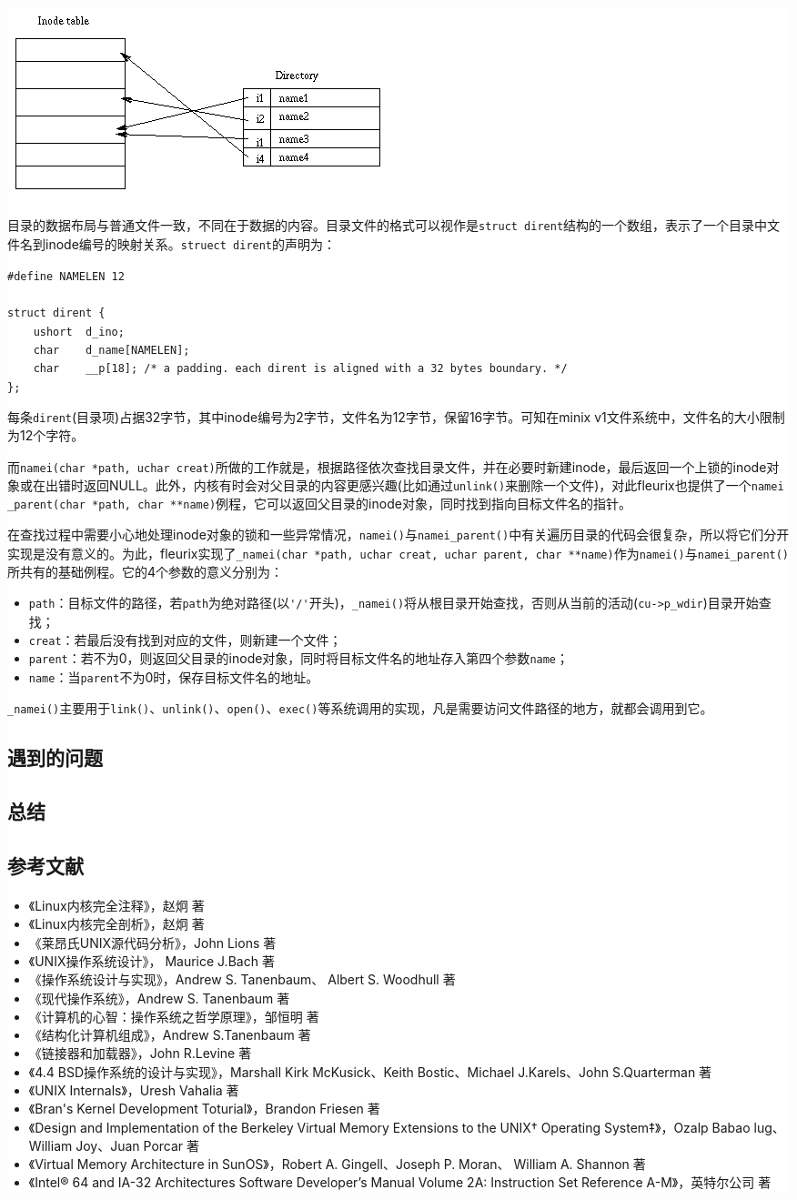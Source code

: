 ![](/img/inode_dirent.gif)

目录的数据布局与普通文件一致，不同在于数据的内容。目录文件的格式可以视作是`struct dirent`结构的一个数组，表示了一个目录中文件名到inode编号的映射关系。`struect dirent`的声明为：

    #define NAMELEN 12

    struct dirent {
        ushort  d_ino;
        char    d_name[NAMELEN];
        char    __p[18]; /* a padding. each dirent is aligned with a 32 bytes boundary. */
    };

每条`dirent`(目录项)占据32字节，其中inode编号为2字节，文件名为12字节，保留16字节。可知在minix v1文件系统中，文件名的大小限制为12个字符。

而`namei(char *path, uchar creat)`所做的工作就是，根据路径依次查找目录文件，并在必要时新建inode，最后返回一个上锁的inode对象或在出错时返回NULL。此外，内核有时会对父目录的内容更感兴趣(比如通过`unlink()`来删除一个文件)，对此fleurix也提供了一个`namei_parent(char *path, char **name)`例程，它可以返回父目录的inode对象，同时找到指向目标文件名的指针。

在查找过程中需要小心地处理inode对象的锁和一些异常情况，`namei()`与`namei_parent()`中有关遍历目录的代码会很复杂，所以将它们分开实现是没有意义的。为此，fleurix实现了`_namei(char *path, uchar creat, uchar parent, char **name)`作为`namei()`与`namei_parent()`所共有的基础例程。它的4个参数的意义分别为：

+ `path`：目标文件的路径，若`path`为绝对路径(以`'/'`开头)，`_namei()`将从根目录开始查找，否则从当前的活动(`cu->p_wdir`)目录开始查找；
+ `creat`：若最后没有找到对应的文件，则新建一个文件；
+ `parent`：若不为0，则返回父目录的inode对象，同时将目标文件名的地址存入第四个参数`name`；
+ `name`：当`parent`不为0时，保存目标文件名的地址。

`_namei()`主要用于`link()`、`unlink()`、`open()`、`exec()`等系统调用的实现，凡是需要访问文件路径的地方，就都会调用到它。

## 遇到的问题

## 总结

## 参考文献

+ 《Linux内核完全注释》，赵炯 著
+ 《Linux内核完全剖析》，赵炯 著
+ 《莱昂氏UNIX源代码分析》，John Lions 著
+ 《UNIX操作系统设计》， Maurice J.Bach 著
+ 《操作系统设计与实现》，Andrew S. Tanenbaum、 Albert S. Woodhull 著
+ 《现代操作系统》，Andrew S. Tanenbaum 著
+ 《计算机的心智：操作系统之哲学原理》，邹恒明 著
+ 《结构化计算机组成》，Andrew S.Tanenbaum 著
+ 《链接器和加载器》，John R.Levine 著
+ 《4.4 BSD操作系统的设计与实现》，Marshall Kirk McKusick、Keith Bostic、Michael J.Karels、John S.Quarterman 著
+ 《UNIX Internals》，Uresh Vahalia 著
+ 《Bran's Kernel Development Toturial》，Brandon Friesen 著
+ 《Design and Implementation of the Berkeley Virtual Memory Extensions to the UNIX† Operating System‡》，Ozalp Babao lug、William Joy、Juan Porcar 著
+ 《Virtual Memory Architecture in SunOS》，Robert A. Gingell、Joseph P. Moran、 William A. Shannon 著
+ 《Intel® 64 and IA-32 Architectures Software Developer’s Manual Volume 2A: Instruction Set Reference A-M》，英特尔公司 著